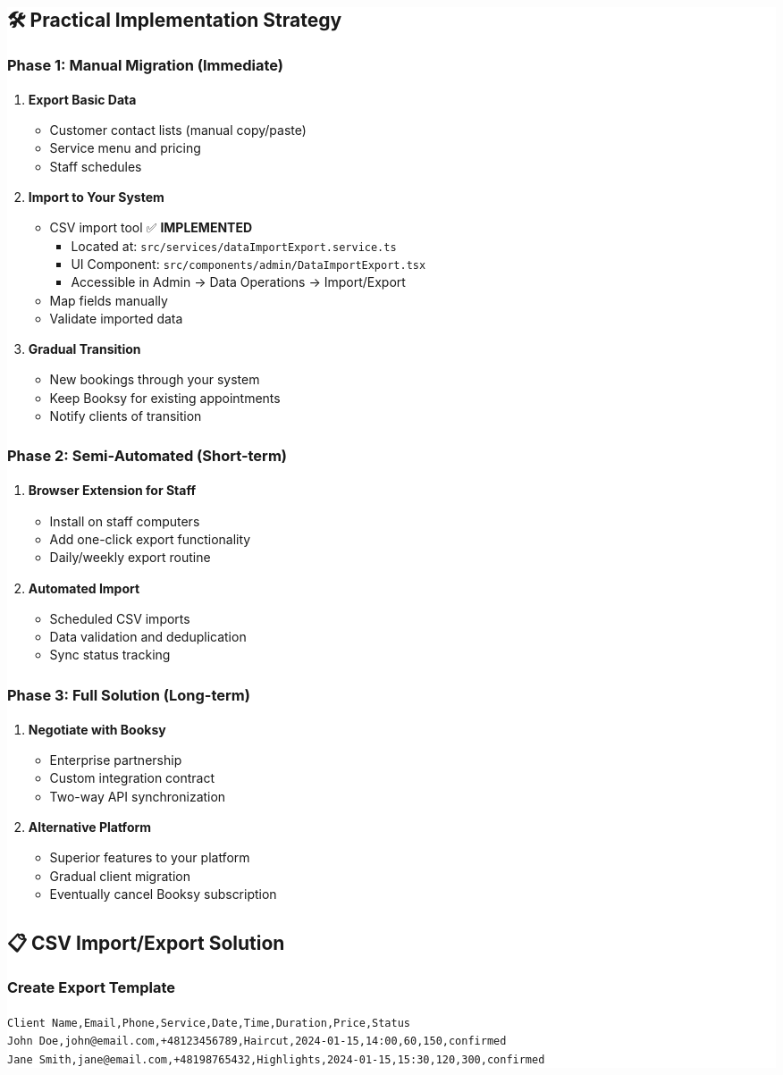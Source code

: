```
```

## 🛠️ Practical Implementation Strategy

### Phase 1: Manual Migration (Immediate)
1. **Export Basic Data**
   - Customer contact lists (manual copy/paste)
   - Service menu and pricing
   - Staff schedules

2. **Import to Your System**
   - CSV import tool ✅ **IMPLEMENTED**
     - Located at: `src/services/dataImportExport.service.ts`
     - UI Component: `src/components/admin/DataImportExport.tsx`
     - Accessible in Admin → Data Operations → Import/Export
   - Map fields manually
   - Validate imported data

3. **Gradual Transition**
   - New bookings through your system
   - Keep Booksy for existing appointments
   - Notify clients of transition

### Phase 2: Semi-Automated (Short-term)
1. **Browser Extension for Staff**
   - Install on staff computers
   - Add one-click export functionality
   - Daily/weekly export routine

2. **Automated Import**
   - Scheduled CSV imports
   - Data validation and deduplication
   - Sync status tracking

### Phase 3: Full Solution (Long-term)
1. **Negotiate with Booksy**
   - Enterprise partnership
   - Custom integration contract
   - Two-way API synchronization

2. **Alternative Platform**
   - Superior features to your platform
   - Gradual client migration
   - Eventually cancel Booksy subscription

## 📋 CSV Import/Export Solution

### Create Export Template
```csv
Client Name,Email,Phone,Service,Date,Time,Duration,Price,Status
John Doe,john@email.com,+48123456789,Haircut,2024-01-15,14:00,60,150,confirmed
Jane Smith,jane@email.com,+48198765432,Highlights,2024-01-15,15:30,120,300,confirmed
```
